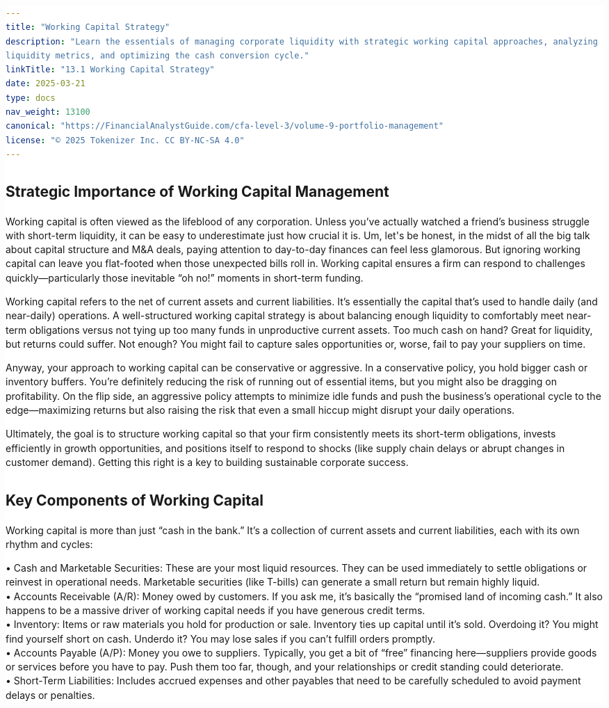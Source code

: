 ```yaml
---
title: "Working Capital Strategy"
description: "Learn the essentials of managing corporate liquidity with strategic working capital approaches, analyzing liquidity metrics, and optimizing the cash conversion cycle."
linkTitle: "13.1 Working Capital Strategy"
date: 2025-03-21
type: docs
nav_weight: 13100
canonical: "https://FinancialAnalystGuide.com/cfa-level-3/volume-9-portfolio-management"
license: "© 2025 Tokenizer Inc. CC BY-NC-SA 4.0"
---
```


## Strategic Importance of Working Capital Management

Working capital is often viewed as the lifeblood of any corporation. Unless you’ve actually watched a friend’s business struggle with short-term liquidity, it can be easy to underestimate just how crucial it is. Um, let's be honest, in the midst of all the big talk about capital structure and M&A deals, paying attention to day-to-day finances can feel less glamorous. But ignoring working capital can leave you flat-footed when those unexpected bills roll in. Working capital ensures a firm can respond to challenges quickly—particularly those inevitable “oh no!” moments in short-term funding.

Working capital refers to the net of current assets and current liabilities. It’s essentially the capital that’s used to handle daily (and near-daily) operations. A well-structured working capital strategy is about balancing enough liquidity to comfortably meet near-term obligations versus not tying up too many funds in unproductive current assets. Too much cash on hand? Great for liquidity, but returns could suffer. Not enough? You might fail to capture sales opportunities or, worse, fail to pay your suppliers on time.

Anyway, your approach to working capital can be conservative or aggressive. In a conservative policy, you hold bigger cash or inventory buffers. You’re definitely reducing the risk of running out of essential items, but you might also be dragging on profitability. On the flip side, an aggressive policy attempts to minimize idle funds and push the business’s operational cycle to the edge—maximizing returns but also raising the risk that even a small hiccup might disrupt your daily operations.

Ultimately, the goal is to structure working capital so that your firm consistently meets its short-term obligations, invests efficiently in growth opportunities, and positions itself to respond to shocks (like supply chain delays or abrupt changes in customer demand). Getting this right is a key to building sustainable corporate success.

## Key Components of Working Capital

Working capital is more than just “cash in the bank.” It’s a collection of current assets and current liabilities, each with its own rhythm and cycles:

• Cash and Marketable Securities: These are your most liquid resources. They can be used immediately to settle obligations or reinvest in operational needs. Marketable securities (like T-bills) can generate a small return but remain highly liquid.  
• Accounts Receivable (A/R): Money owed by customers. If you ask me, it’s basically the “promised land of incoming cash.” It also happens to be a massive driver of working capital needs if you have generous credit terms.  
• Inventory: Items or raw materials you hold for production or sale. Inventory ties up capital until it’s sold. Overdoing it? You might find yourself short on cash. Underdo it? You may lose sales if you can’t fulfill orders promptly.  
• Accounts Payable (A/P): Money you owe to suppliers. Typically, you get a bit of “free” financing here—suppliers provide goods or services before you have to pay. Push them too far, though, and your relationships or credit standing could deteriorate.  
• Short-Term Liabilities: Includes accrued expenses and other payables that need to be carefully scheduled to avoid payment delays or penalties.
